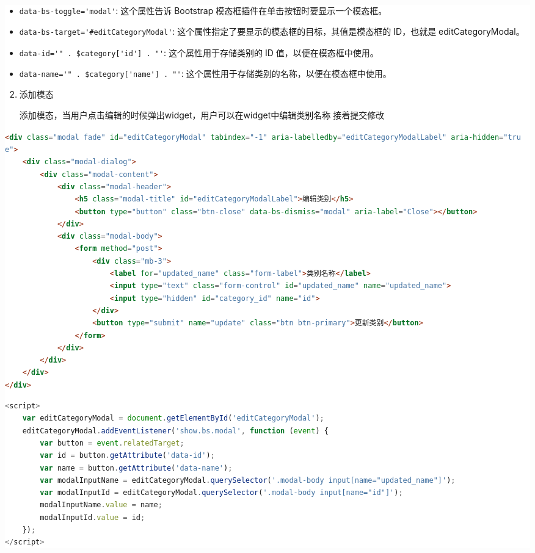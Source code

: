 - `data-bs-toggle='modal'`: 这个属性告诉 Bootstrap 模态框插件在单击按钮时要显示一个模态框。

- `data-bs-target='#editCategoryModal'`: 这个属性指定了要显示的模态框的目标，其值是模态框的 ID，也就是 editCategoryModal。

- `data-id='" . $category['id'] . "'`: 这个属性用于存储类别的 ID 值，以便在模态框中使用。

- `data-name='" . $category['name'] . "'`: 这个属性用于存储类别的名称，以便在模态框中使用。

2. 添加模态

    添加模态，当用户点击编辑的时候弹出widget，用户可以在widget中编辑类别名称
    接着提交修改

```html
<div class="modal fade" id="editCategoryModal" tabindex="-1" aria-labelledby="editCategoryModalLabel" aria-hidden="true">
    <div class="modal-dialog">
        <div class="modal-content">
            <div class="modal-header">
                <h5 class="modal-title" id="editCategoryModalLabel">编辑类别</h5>
                <button type="button" class="btn-close" data-bs-dismiss="modal" aria-label="Close"></button>
            </div>
            <div class="modal-body">
                <form method="post">
                    <div class="mb-3">
                        <label for="updated_name" class="form-label">类别名称</label>
                        <input type="text" class="form-control" id="updated_name" name="updated_name">
                        <input type="hidden" id="category_id" name="id">
                    </div>
                    <button type="submit" name="update" class="btn btn-primary">更新类别</button>
                </form>
            </div>
        </div>
    </div>
</div>
```

```javascript
<script>
    var editCategoryModal = document.getElementById('editCategoryModal');
    editCategoryModal.addEventListener('show.bs.modal', function (event) {
        var button = event.relatedTarget;
        var id = button.getAttribute('data-id');
        var name = button.getAttribute('data-name');
        var modalInputName = editCategoryModal.querySelector('.modal-body input[name="updated_name"]');
        var modalInputId = editCategoryModal.querySelector('.modal-body input[name="id"]');
        modalInputName.value = name;
        modalInputId.value = id;
    });
</script>

```
